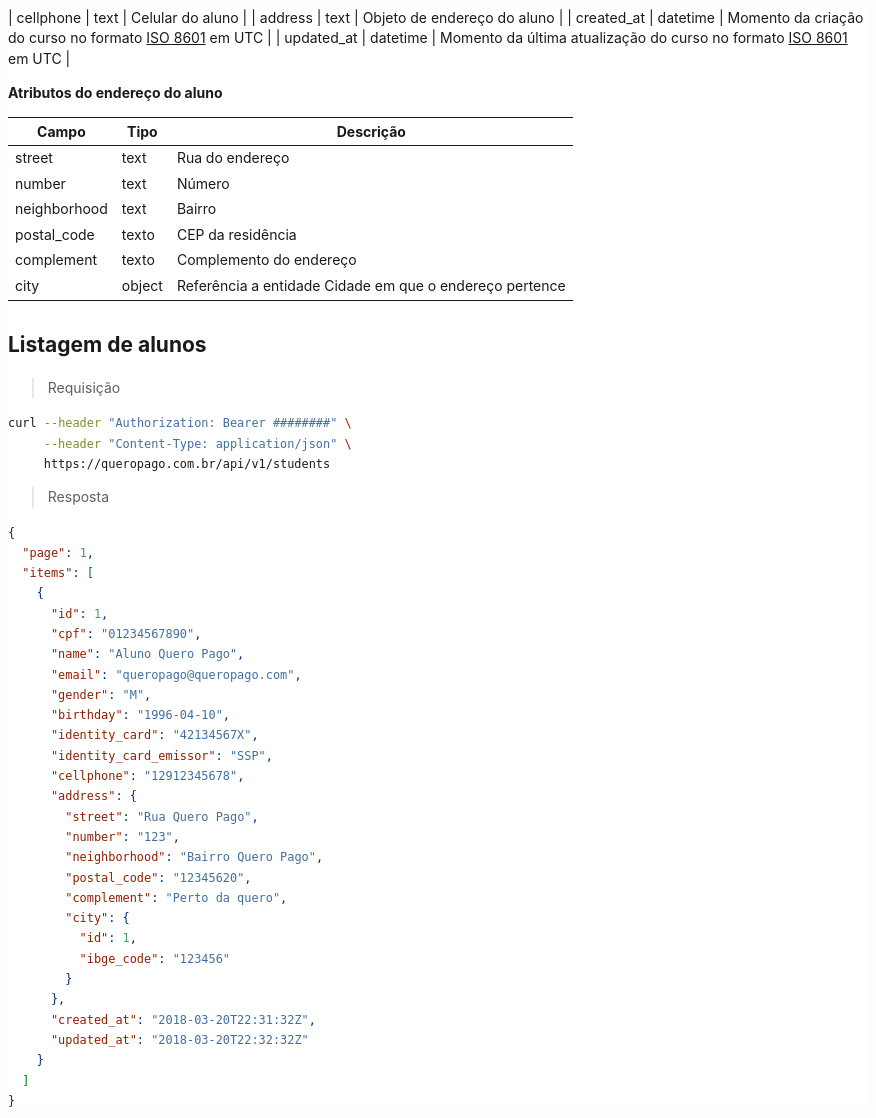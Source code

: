 | cellphone | text | Celular do aluno |
| address | text | Objeto de endereço do aluno |
| created_at | datetime | Momento da criação do curso no formato [ISO 8601](https://pt.wikipedia.org/wiki/ISO_8601) em UTC |
| updated_at | datetime | Momento da última atualização do curso no formato [ISO 8601](https://pt.wikipedia.org/wiki/ISO_8601) em UTC |


**Atributos do endereço do aluno**

| Campo | Tipo | Descrição |
| ---- | ---- | --------- |
| street | text | Rua do endereço |
| number | text | Número |
| neighborhood | text | Bairro |
| postal_code | texto | CEP da residência |
| complement | texto | Complemento do endereço |
| city | object | Referência a entidade Cidade em que o endereço pertence |

## Listagem de alunos

> Requisição

```bash
curl --header "Authorization: Bearer ########" \
     --header "Content-Type: application/json" \
     https://queropago.com.br/api/v1/students
```

> Resposta

```json
{
  "page": 1,
  "items": [
    {
      "id": 1,
      "cpf": "01234567890",
      "name": "Aluno Quero Pago",
      "email": "queropago@queropago.com",
      "gender": "M",
      "birthday": "1996-04-10",
      "identity_card": "42134567X",
      "identity_card_emissor": "SSP",
      "cellphone": "12912345678",
      "address": {
        "street": "Rua Quero Pago",
        "number": "123",
        "neighborhood": "Bairro Quero Pago",
        "postal_code": "12345620",
        "complement": "Perto da quero",
        "city": {
          "id": 1,
          "ibge_code": "123456"
        }
      },
      "created_at": "2018-03-20T22:31:32Z",
      "updated_at": "2018-03-20T22:32:32Z"
    }
  ]
}
```